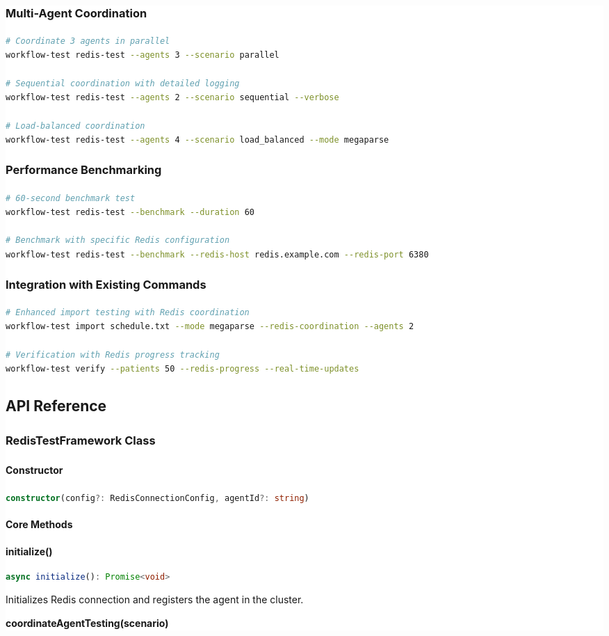 ### Multi-Agent Coordination

```bash
# Coordinate 3 agents in parallel
workflow-test redis-test --agents 3 --scenario parallel

# Sequential coordination with detailed logging
workflow-test redis-test --agents 2 --scenario sequential --verbose

# Load-balanced coordination
workflow-test redis-test --agents 4 --scenario load_balanced --mode megaparse
```

### Performance Benchmarking

```bash
# 60-second benchmark test
workflow-test redis-test --benchmark --duration 60

# Benchmark with specific Redis configuration
workflow-test redis-test --benchmark --redis-host redis.example.com --redis-port 6380
```

### Integration with Existing Commands

```bash
# Enhanced import testing with Redis coordination
workflow-test import schedule.txt --mode megaparse --redis-coordination --agents 2

# Verification with Redis progress tracking
workflow-test verify --patients 50 --redis-progress --real-time-updates
```

## API Reference

### RedisTestFramework Class

#### Constructor

```typescript
constructor(config?: RedisConnectionConfig, agentId?: string)
```

#### Core Methods

**initialize()**

```typescript
async initialize(): Promise<void>
```

Initializes Redis connection and registers the agent in the cluster.

**coordinateAgentTesting(scenario)**
